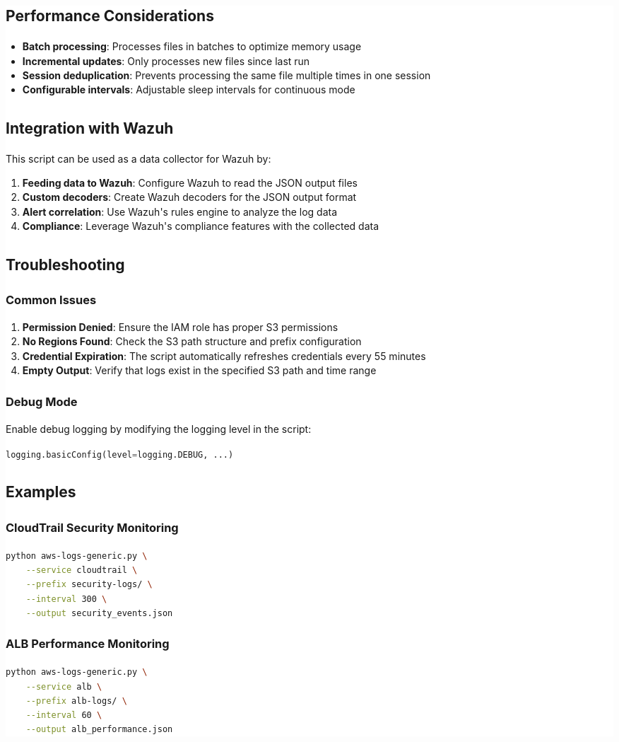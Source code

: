 ## Performance Considerations

- **Batch processing**: Processes files in batches to optimize memory usage
- **Incremental updates**: Only processes new files since last run
- **Session deduplication**: Prevents processing the same file multiple times in one session
- **Configurable intervals**: Adjustable sleep intervals for continuous mode

## Integration with Wazuh

This script can be used as a data collector for Wazuh by:

1. **Feeding data to Wazuh**: Configure Wazuh to read the JSON output files
2. **Custom decoders**: Create Wazuh decoders for the JSON output format
3. **Alert correlation**: Use Wazuh's rules engine to analyze the log data
4. **Compliance**: Leverage Wazuh's compliance features with the collected data

## Troubleshooting

### Common Issues

1. **Permission Denied**: Ensure the IAM role has proper S3 permissions
2. **No Regions Found**: Check the S3 path structure and prefix configuration
3. **Credential Expiration**: The script automatically refreshes credentials every 55 minutes
4. **Empty Output**: Verify that logs exist in the specified S3 path and time range

### Debug Mode

Enable debug logging by modifying the logging level in the script:

```python
logging.basicConfig(level=logging.DEBUG, ...)
```

## Examples

### CloudTrail Security Monitoring
```bash
python aws-logs-generic.py \
    --service cloudtrail \
    --prefix security-logs/ \
    --interval 300 \
    --output security_events.json
```

### ALB Performance Monitoring
```bash
python aws-logs-generic.py \
    --service alb \
    --prefix alb-logs/ \
    --interval 60 \
    --output alb_performance.json
```
